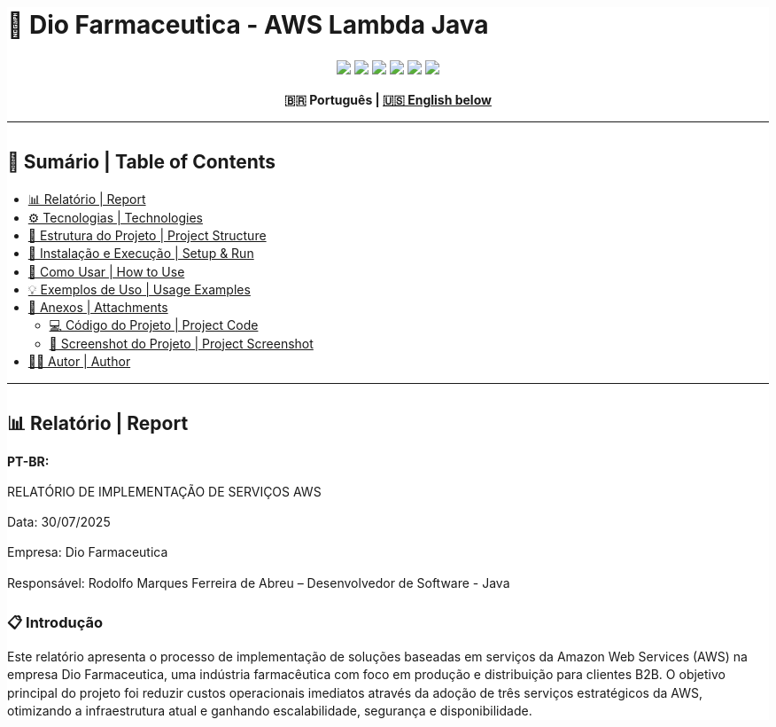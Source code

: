 # 🏥 Dio Farmaceutica - AWS Lambda Java

<p align="center">
  <img src="https://img.shields.io/badge/Java-11-orange?style=for-the-badge&logo=java"/>
  <img src="https://img.shields.io/badge/AWS%20Lambda-FF9900?style=for-the-badge&logo=amazon-aws"/>
  <img src="https://img.shields.io/badge/API%20Gateway-FF4F8B?style=for-the-badge&logo=amazon-api-gateway"/>
  <img src="https://img.shields.io/badge/Maven-C71A36?style=for-the-badge&logo=apache-maven"/>
  <img src="https://img.shields.io/badge/Jackson-000000?style=for-the-badge&logo=jackson"/>
  <img src="https://img.shields.io/badge/JSON-000000?style=for-the-badge&logo=json"/>
</p>

<div align="center">
  <b>🇧🇷 Português | <a href="#english-version">🇺🇸 English below</a></b>
</div>

---

## 📑 Sumário | Table of Contents
- [📊 Relatório | Report](#relatório--report)
- [⚙️ Tecnologias | Technologies](#tecnologias--technologies)
- [📁 Estrutura do Projeto | Project Structure](#estrutura-do-projeto--project-structure)
- [🚀 Instalação e Execução | Setup & Run](#instalação-e-execução--setup--run)
- [🔧 Como Usar | How to Use](#como-usar--how-to-use)
- [💡 Exemplos de Uso | Usage Examples](#exemplos-de-uso--usage-examples)
- [📎 Anexos | Attachments](#anexos--attachments)
  - [💻 Código do Projeto | Project Code](#-código-do-projeto--project-code)
  - [📸 Screenshot do Projeto | Project Screenshot](#-screenshot-do-projeto--project-screenshot)
- [👨‍💻 Autor | Author](#autor--author)

---

## 📊 Relatório | Report

**PT-BR:**

RELATÓRIO DE IMPLEMENTAÇÃO DE SERVIÇOS AWS 

Data: 30/07/2025 

Empresa: Dio Farmaceutica 

Responsável: Rodolfo Marques Ferreira de Abreu – Desenvolvedor de Software - Java

### 📋 Introdução
Este relatório apresenta o processo de implementação de soluções baseadas em serviços da Amazon Web Services (AWS) na empresa Dio Farmaceutica, uma indústria farmacêutica com foco em produção e distribuição para clientes B2B. O objetivo principal do projeto foi reduzir custos operacionais imediatos através da adoção de três serviços estratégicos da AWS, otimizando a infraestrutura atual e ganhando escalabilidade, segurança e disponibilidade.
